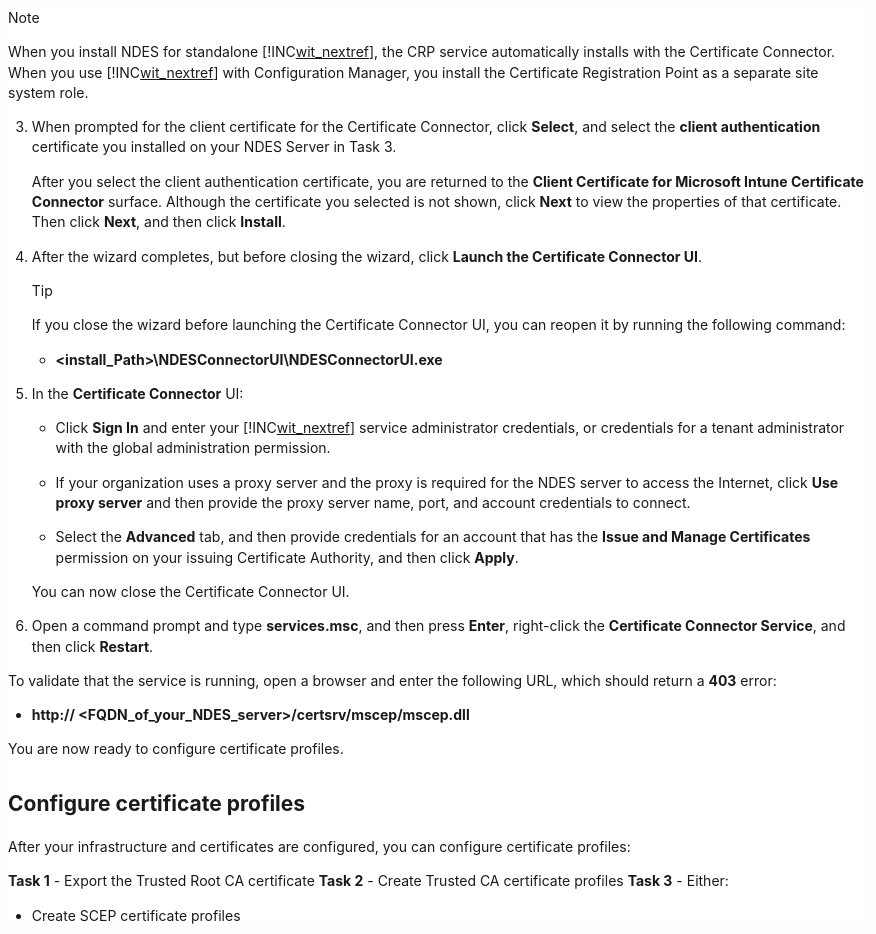   > [!NOTE]
   > When you install NDES for standalone [!INC[wit_nextref](../Token/wit_nextref_md.md)], the CRP service automatically installs with the Certificate Connector. When you use [!INC[wit_nextref](../Token/wit_nextref_md.md)] with Configuration Manager, you install the Certificate Registration Point as a separate site system role.

3. When prompted for the client certificate for the Certificate Connector, click **Select**, and select the **client authentication** certificate you installed on your NDES Server in Task 3.

   After you select the client authentication certificate, you are returned to the **Client Certificate for Microsoft Intune Certificate Connector** surface. Although the certificate you selected is not shown, click **Next** to view the properties of that certificate. Then click **Next**, and then click **Install**.

4. After the wizard completes, but before closing the wizard, click **Launch the Certificate Connector UI**.

   > [!TIP]
   > If you close the wizard before launching the Certificate Connector UI, you can reopen it by running the following command:
   > 
   > - **&lt;install_Path&gt;\NDESConnectorUI\NDESConnectorUI.exe**

5. In the **Certificate Connector** UI:

   - Click **Sign In** and enter your [!INC[wit_nextref](../Token/wit_nextref_md.md)] service administrator credentials, or credentials for a tenant administrator with the global administration permission.

   - If your organization uses a proxy server and the proxy is required for the NDES server to access the Internet, click **Use proxy server** and then provide the proxy server name, port, and account credentials to connect.

   - Select the **Advanced** tab, and then provide credentials for an account that has the **Issue and Manage Certificates** permission on your issuing Certificate Authority, and then click **Apply**.

   You can now close the Certificate Connector UI.

6. Open a command prompt and type **services.msc**, and then press **Enter**, right-click the **Certificate Connector Service**, and then click **Restart**.

To validate that the service is running, open a browser and enter the following URL, which should return a **403** error:

- **http:// &lt;FQDN_of_your_NDES_server&gt;/certsrv/mscep/mscep.dll**

You are now ready to configure certificate profiles.

## <a name="BKMK_ConfigProfiles"></a>Configure certificate profiles
After your infrastructure and certificates are configured, you can configure certificate profiles:

**Task 1** - Export the Trusted Root CA certificate 
**Task 2** - Create Trusted CA certificate profiles 
**Task 3** - Either:

- Create SCEP certificate profiles
